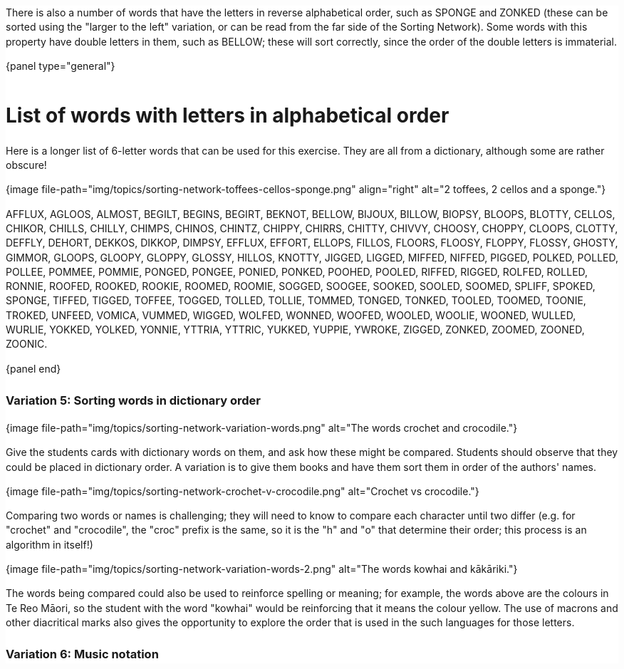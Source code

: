 There is also a number of words that have the letters in reverse alphabetical order, such as SPONGE and ZONKED (these can be sorted using the "larger to the left" variation, or can be read from the far side of the Sorting Network).
Some words with this property have double letters in them, such as BELLOW; these will sort correctly, since the order of the double letters is immaterial.

{panel type="general"}

# List of words with letters in alphabetical order

Here is a longer list of 6-letter words that can be used for this exercise.
They are all from a dictionary, although some are rather obscure!

{image file-path="img/topics/sorting-network-toffees-cellos-sponge.png" align="right" alt="2 toffees, 2 cellos and a sponge."}

AFFLUX, AGLOOS, ALMOST, BEGILT, BEGINS, BEGIRT, BEKNOT, BELLOW, BIJOUX, BILLOW, BIOPSY, BLOOPS, BLOTTY, CELLOS, CHIKOR, CHILLS, CHILLY, CHIMPS, CHINOS, CHINTZ, CHIPPY, CHIRRS, CHITTY, CHIVVY, CHOOSY, CHOPPY, CLOOPS, CLOTTY, DEFFLY, DEHORT, DEKKOS, DIKKOP, DIMPSY, EFFLUX, EFFORT, ELLOPS, FILLOS, FLOORS, FLOOSY, FLOPPY, FLOSSY, GHOSTY, GIMMOR, GLOOPS, GLOOPY, GLOPPY, GLOSSY, HILLOS, KNOTTY, JIGGED, LIGGED, MIFFED, NIFFED, PIGGED, POLKED, POLLED, POLLEE, POMMEE, POMMIE, PONGED, PONGEE, PONIED, PONKED, POOHED, POOLED, RIFFED, RIGGED, ROLFED, ROLLED, RONNIE, ROOFED, ROOKED, ROOKIE, ROOMED, ROOMIE, SOGGED, SOOGEE, SOOKED, SOOLED, SOOMED, SPLIFF, SPOKED, SPONGE, TIFFED, TIGGED, TOFFEE, TOGGED, TOLLED, TOLLIE, TOMMED, TONGED, TONKED, TOOLED, TOOMED, TOONIE, TROKED, UNFEED, VOMICA, VUMMED, WIGGED, WOLFED, WONNED, WOOFED, WOOLED, WOOLIE, WOONED, WULLED, WURLIE, YOKKED, YOLKED, YONNIE, YTTRIA, YTTRIC, YUKKED, YUPPIE, YWROKE, ZIGGED, ZONKED, ZOOMED, ZOONED, ZOONIC.

{panel end}

### Variation 5: Sorting words in dictionary order

{image file-path="img/topics/sorting-network-variation-words.png" alt="The words crochet and crocodile."}

Give the students cards with dictionary words on them, and ask how these might be compared.
Students should observe that they could be placed in dictionary order.
A variation is to give them books and have them sort them in order of the authors' names.

{image file-path="img/topics/sorting-network-crochet-v-crocodile.png" alt="Crochet vs crocodile."}

Comparing two words or names is challenging; they will need to know to compare each character until two differ (e.g. for "crochet" and "crocodile", the "croc" prefix is the same, so it is the "h" and "o" that determine their order; this process is an algorithm in itself!)

{image file-path="img/topics/sorting-network-variation-words-2.png" alt="The words kowhai and kākāriki."}

The words being compared could also be used to reinforce spelling or meaning; for example, the words above are the colours in Te Reo Māori, so the student with the word "kowhai" would be reinforcing that it means the colour yellow.
The use of macrons and other diacritical marks also gives the opportunity to explore the order that is used in the such languages for those letters.

### Variation 6: Music notation
